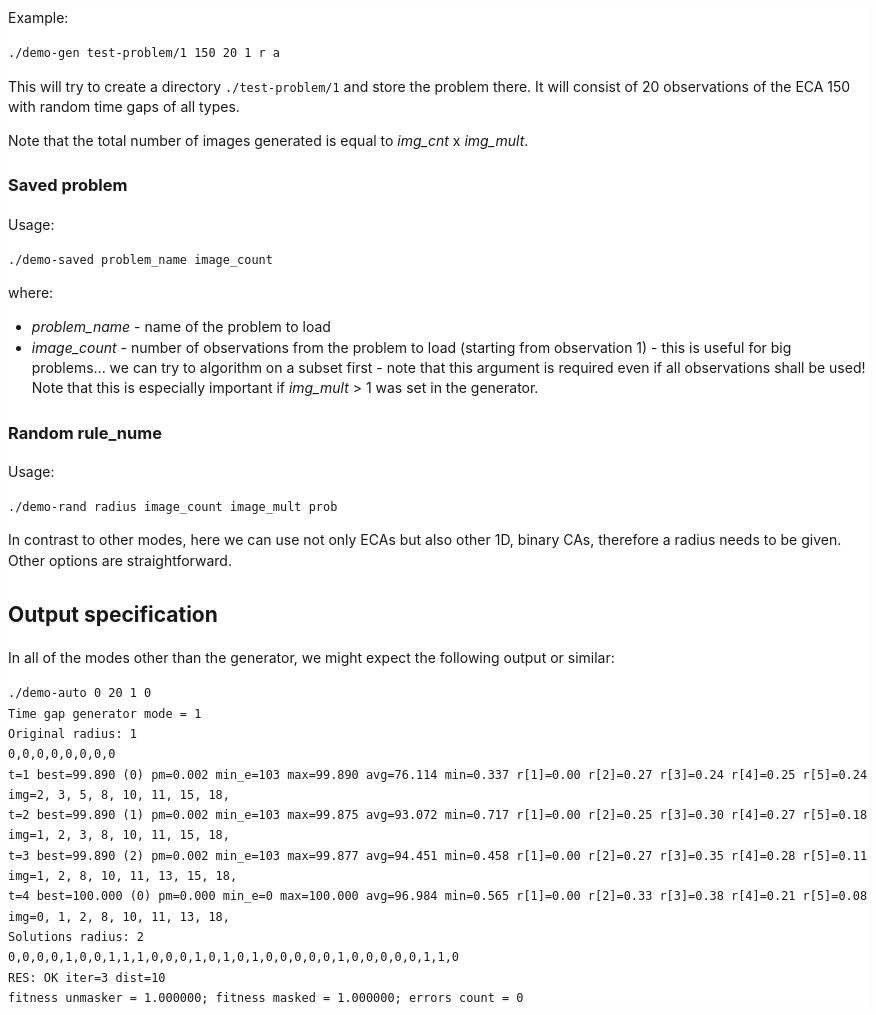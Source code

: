 Example:
```
./demo-gen test-problem/1 150 20 1 r a
```
This will try to create a directory `./test-problem/1` and store the problem there. It will consist of 20 observations of the ECA 150 with random time gaps of all types.

Note that the total number of images generated is equal to *img_cnt* x *img_mult*.

### Saved problem
Usage:
```
./demo-saved problem_name image_count
```
where:

* *problem_name* - name of the problem to load
* *image_count* - number of observations from the problem to load (starting from observation 1) - this is useful for big problems... we can try to algorithm on a subset first - note that this argument is required even if all observations shall be used! Note that this is especially important if *img_mult* > 1 was set in the generator.


### Random rule_nume

Usage:
```
./demo-rand radius image_count image_mult prob
```

In contrast to other modes, here we can use not only ECAs but also other 1D, binary CAs, therefore a radius needs to be given. Other options are straightforward.

## Output specification

In all of the modes other than the generator, we might expect the following output or similar:

```
./demo-auto 0 20 1 0
Time gap generator mode = 1
Original radius: 1
0,0,0,0,0,0,0,0
t=1 best=99.890 (0) pm=0.002 min_e=103 max=99.890 avg=76.114 min=0.337 r[1]=0.00 r[2]=0.27 r[3]=0.24 r[4]=0.25 r[5]=0.24 img=2, 3, 5, 8, 10, 11, 15, 18,
t=2 best=99.890 (1) pm=0.002 min_e=103 max=99.875 avg=93.072 min=0.717 r[1]=0.00 r[2]=0.25 r[3]=0.30 r[4]=0.27 r[5]=0.18 img=1, 2, 3, 8, 10, 11, 15, 18,
t=3 best=99.890 (2) pm=0.002 min_e=103 max=99.877 avg=94.451 min=0.458 r[1]=0.00 r[2]=0.27 r[3]=0.35 r[4]=0.28 r[5]=0.11 img=1, 2, 8, 10, 11, 13, 15, 18,
t=4 best=100.000 (0) pm=0.000 min_e=0 max=100.000 avg=96.984 min=0.565 r[1]=0.00 r[2]=0.33 r[3]=0.38 r[4]=0.21 r[5]=0.08 img=0, 1, 2, 8, 10, 11, 13, 18,
Solutions radius: 2
0,0,0,0,1,0,0,1,1,1,0,0,0,1,0,1,0,1,0,0,0,0,0,1,0,0,0,0,0,1,1,0
RES: OK iter=3 dist=10
fitness unmasker = 1.000000; fitness masked = 1.000000; errors count = 0
```
